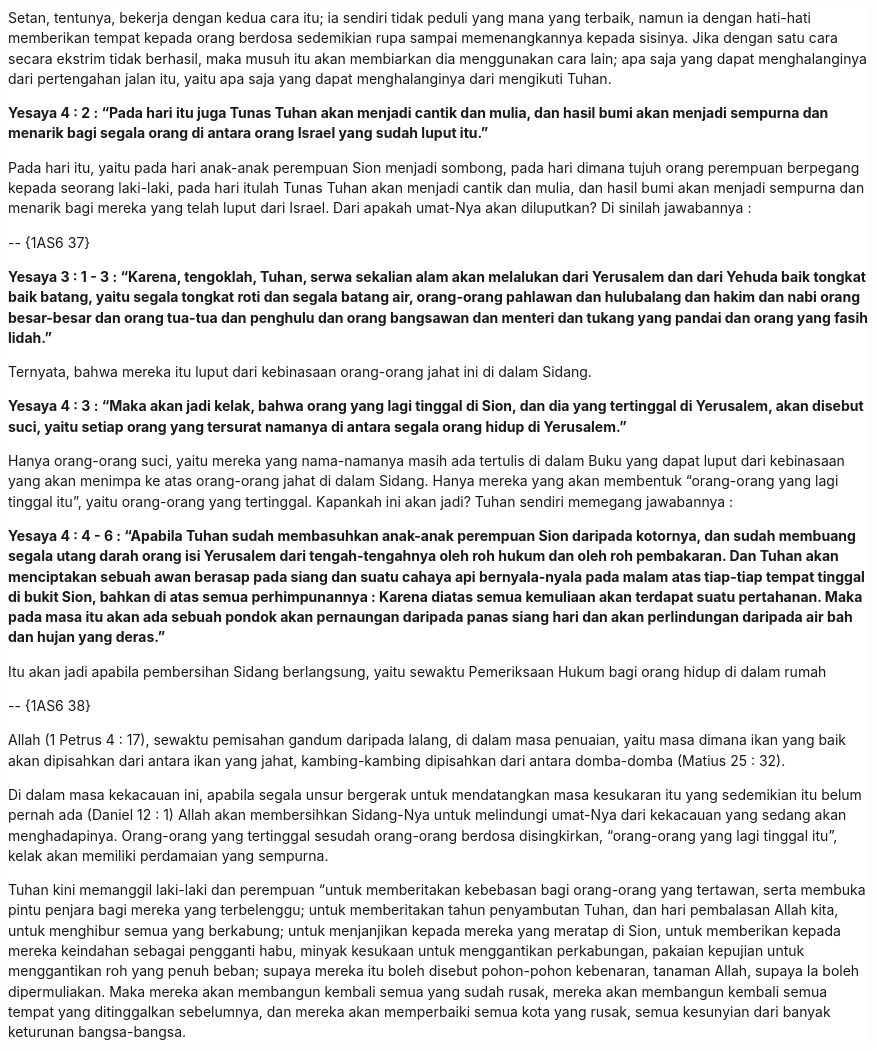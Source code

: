 Setan, tentunya, bekerja dengan kedua cara itu; ia sendiri tidak peduli yang mana yang terbaik, namun ia dengan hati-hati memberikan tempat kepada orang berdosa sedemikian rupa sampai memenangkannya kepada sisinya. Jika dengan satu cara secara ekstrim tidak berhasil, maka musuh itu akan membiarkan dia menggunakan cara lain; apa saja yang dapat menghalanginya dari pertengahan jalan itu, yaitu apa saja yang dapat menghalanginya dari mengikuti Tuhan.

**Yesaya 4 : 2 : “Pada hari itu juga Tunas Tuhan akan menjadi cantik dan mulia, dan hasil bumi akan menjadi sempurna dan menarik bagi segala orang di antara orang Israel yang sudah luput itu.”**

Pada hari itu, yaitu pada hari anak-anak perempuan Sion menjadi sombong, pada hari dimana tujuh orang perempuan berpegang kepada seorang laki-laki, pada hari itulah Tunas Tuhan akan menjadi cantik dan mulia, dan hasil bumi akan menjadi sempurna dan menarik bagi mereka yang telah luput dari Israel. Dari apakah umat-Nya akan diluputkan? Di sinilah jawabannya :

 -- {1AS6 37}   
  
  **Yesaya 3 : 1 - 3 : “Karena, tengoklah, Tuhan, serwa sekalian alam akan melalukan dari Yerusalem dan dari Yehuda baik tongkat baik batang, yaitu segala tongkat roti dan segala batang air, orang-orang pahlawan dan hulubalang dan hakim dan nabi orang besar-besar dan orang tua-tua dan penghulu dan orang bangsawan dan menteri dan tukang yang pandai dan orang yang fasih lidah.”**

Ternyata, bahwa mereka itu luput dari kebinasaan orang-orang jahat ini di dalam Sidang.

**Yesaya 4 : 3 : “Maka akan jadi kelak, bahwa orang yang lagi tinggal di Sion, dan dia yang tertinggal di Yerusalem, akan disebut suci, yaitu setiap orang yang tersurat namanya di antara segala orang hidup di Yerusalem.”**

Hanya orang-orang suci, yaitu mereka yang nama-namanya masih ada tertulis di dalam Buku yang dapat luput dari kebinasaan yang akan menimpa ke atas orang-orang jahat di dalam Sidang. Hanya mereka yang akan membentuk “orang-orang yang lagi tinggal itu”, yaitu orang-orang yang tertinggal. Kapankah ini akan jadi? Tuhan sendiri memegang jawabannya :

**Yesaya 4 : 4 - 6 : “Apabila Tuhan sudah membasuhkan anak-anak perempuan Sion daripada kotornya, dan sudah membuang segala utang darah orang isi Yerusalem dari tengah-tengahnya oleh roh hukum dan oleh roh pembakaran. Dan Tuhan akan menciptakan sebuah awan berasap pada siang dan suatu cahaya api bernyala-nyala pada malam atas tiap-tiap tempat tinggal di bukit Sion, bahkan di atas semua perhimpunannya : Karena diatas semua kemuliaan akan terdapat suatu pertahanan. Maka pada masa itu akan ada sebuah pondok akan pernaungan daripada panas siang hari dan akan perlindungan daripada air bah dan hujan yang deras.”**

Itu akan jadi apabila pembersihan Sidang berlangsung, yaitu sewaktu Pemeriksaan Hukum bagi orang hidup di dalam rumah

 -- {1AS6 38}   
  
  Allah (1 Petrus 4 : 17), sewaktu pemisahan gandum daripada lalang, di dalam masa penuaian, yaitu masa dimana ikan yang baik akan dipisahkan dari antara ikan yang jahat, kambing-kambing dipisahkan dari antara domba-domba (Matius 25 : 32).

Di dalam masa kekacauan ini, apabila segala unsur bergerak untuk mendatangkan masa kesukaran itu yang sedemikian itu belum pernah ada (Daniel 12 : 1) Allah akan membersihkan Sidang-Nya untuk melindungi umat-Nya dari kekacauan yang sedang akan menghadapinya. Orang-orang yang tertinggal sesudah orang-orang berdosa disingkirkan, “orang-orang yang lagi tinggal itu”, kelak akan memiliki perdamaian yang sempurna.

Tuhan kini memanggil laki-laki dan perempuan “untuk memberitakan kebebasan bagi orang-orang yang tertawan, serta membuka pintu penjara bagi mereka yang terbelenggu; untuk memberitakan tahun penyambutan Tuhan, dan hari pembalasan Allah kita, untuk menghibur semua yang berkabung; untuk menjanjikan kepada mereka yang meratap di Sion, untuk memberikan kepada mereka keindahan sebagai pengganti habu, minyak kesukaan untuk menggantikan perkabungan, pakaian kepujian untuk menggantikan roh yang penuh beban; supaya mereka itu boleh disebut pohon-pohon kebenaran, tanaman Allah, supaya Ia boleh dipermuliakan. Maka mereka akan membangun kembali semua yang sudah rusak, mereka akan membangun kembali semua tempat yang ditinggalkan sebelumnya, dan mereka akan memperbaiki semua kota yang rusak, semua kesunyian dari banyak keturunan bangsa-bangsa.
